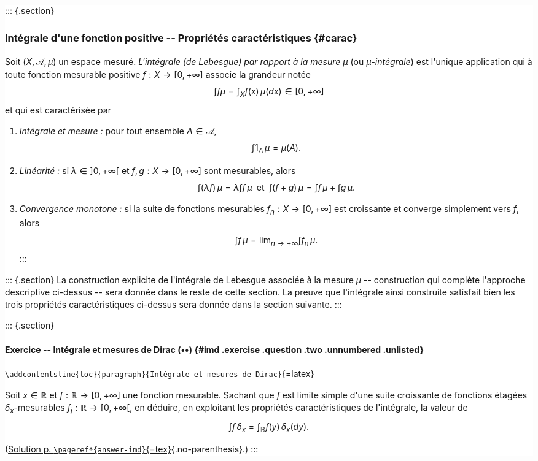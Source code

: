 ::: {.section}
### Intégrale d'une fonction positive -- Propriétés caractéristiques {#carac}

Soit $(X, \mathcal{A}, \mu)$ un espace mesuré. *L'intégrale (de
Lebesgue) par rapport à la mesure $\mu$* (ou *$\mu$-intégrale*) est
l'unique application qui à toute fonction mesurable positive
$f : X \to [0, +\infty]$ associe la grandeur notée $$
\int f\mu = \int_X f(x) \, \mu(dx) \in [0, +\infty]
$$ et qui est caractérisée par

1.  *Intégrale et mesure :* pour tout ensemble $A \in \mathcal{A}$, $$
    \int 1_A \, \mu = \mu(A).
    $$

2.  *Linéarité :* si $\lambda \in \left]0, +\infty\right[$ et
    $f, g: X \to [0, +\infty]$ sont mesurables, alors $$
    \int (\lambda f) \, \mu  = \lambda \int f \, \mu
    \; \mbox{ et } \;
    \int (f+g) \, \mu = \int f \, \mu + \int g \, \mu.
    $$

3.  *Convergence monotone :* si la suite de fonctions mesurables
    $f_n:X \to [0, +\infty]$ est croissante et converge simplement vers
    $f$, alors $$
    \int f \, \mu = \lim_{n \to +\infty} \int f_n \, \mu.
    $$
:::

::: {.section}
La construction explicite de l'intégrale de Lebesgue associée à la
mesure $\mu$ -- construction qui complète l'approche descriptive
ci-dessus -- sera donnée dans le reste de cette section. La preuve que
l'intégrale ainsi construite satisfait bien les trois propriétés
caractéristiques ci-dessus sera donnée dans la section suivante.
:::

::: {.section}
#### Exercice -- Intégrale et mesures de Dirac ($\mathord{\bullet}\mathord{\bullet}$) {#imd .exercise .question .two .unnumbered .unlisted}

`\addcontentsline{toc}{paragraph}{Intégrale et mesures de Dirac}`{=latex}

Soit $x \in \mathbb{R}$ et $f:\mathbb{R}\to [0, +\infty]$ une fonction
mesurable. Sachant que $f$ est limite simple d'une suite croissante de
fonctions étagées $\delta_x$-mesurables
$f_j : \mathbb{R}\to \left[0, +\infty\right[$, en déduire, en exploitant
les propriétés caractéristiques de l'intégrale, la valeur de $$
\int f \, \delta_x = \int_{\mathbb{R}} f(y) \, \delta_x(dy).
$$

([Solution p.
`\pageref*{answer-imd}`{=tex}](#answer-imd){.no-parenthesis}.)
:::
